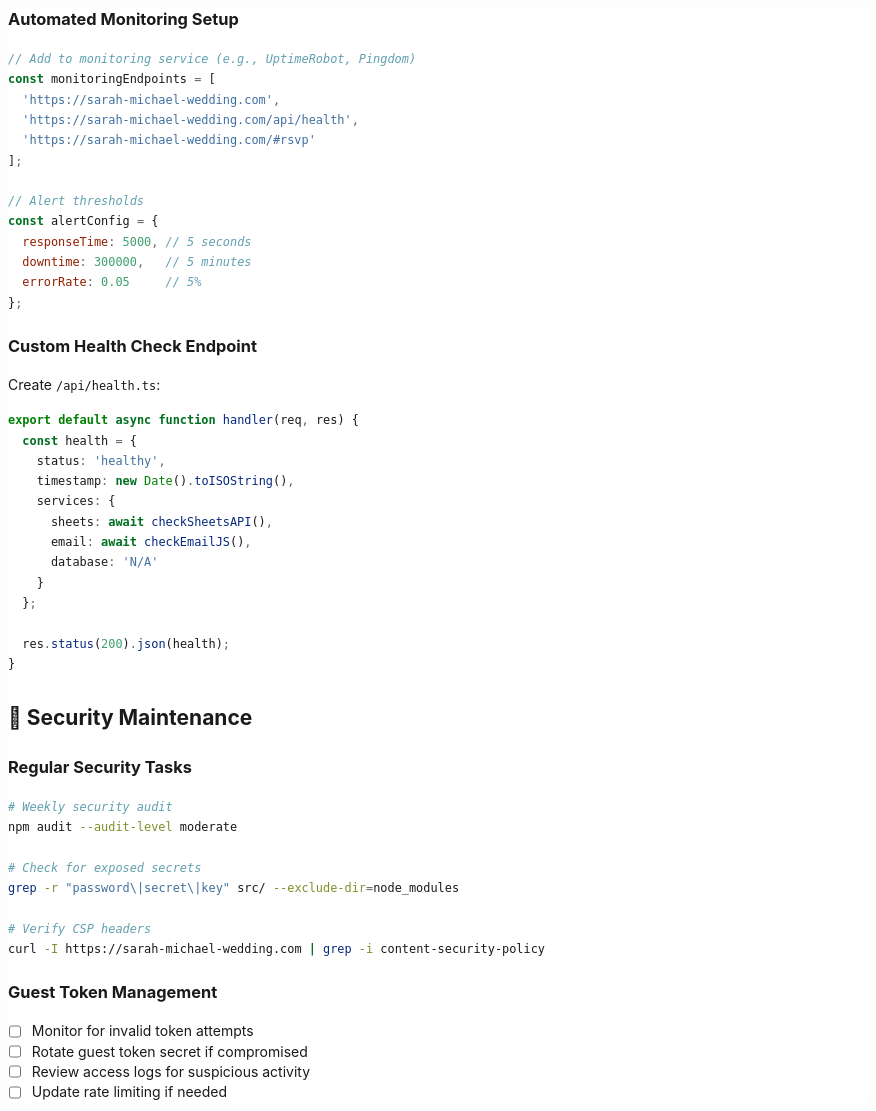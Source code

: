 ### Automated Monitoring Setup
```javascript
// Add to monitoring service (e.g., UptimeRobot, Pingdom)
const monitoringEndpoints = [
  'https://sarah-michael-wedding.com',
  'https://sarah-michael-wedding.com/api/health',
  'https://sarah-michael-wedding.com/#rsvp'
];

// Alert thresholds
const alertConfig = {
  responseTime: 5000, // 5 seconds
  downtime: 300000,   // 5 minutes
  errorRate: 0.05     // 5%
};
```

### Custom Health Check Endpoint
Create `/api/health.ts`:
```typescript
export default async function handler(req, res) {
  const health = {
    status: 'healthy',
    timestamp: new Date().toISOString(),
    services: {
      sheets: await checkSheetsAPI(),
      email: await checkEmailJS(),
      database: 'N/A'
    }
  };
  
  res.status(200).json(health);
}
```

## 🔐 Security Maintenance

### Regular Security Tasks
```bash
# Weekly security audit
npm audit --audit-level moderate

# Check for exposed secrets
grep -r "password\|secret\|key" src/ --exclude-dir=node_modules

# Verify CSP headers
curl -I https://sarah-michael-wedding.com | grep -i content-security-policy
```

### Guest Token Management
- [ ] Monitor for invalid token attempts
- [ ] Rotate guest token secret if compromised
- [ ] Review access logs for suspicious activity
- [ ] Update rate limiting if needed
